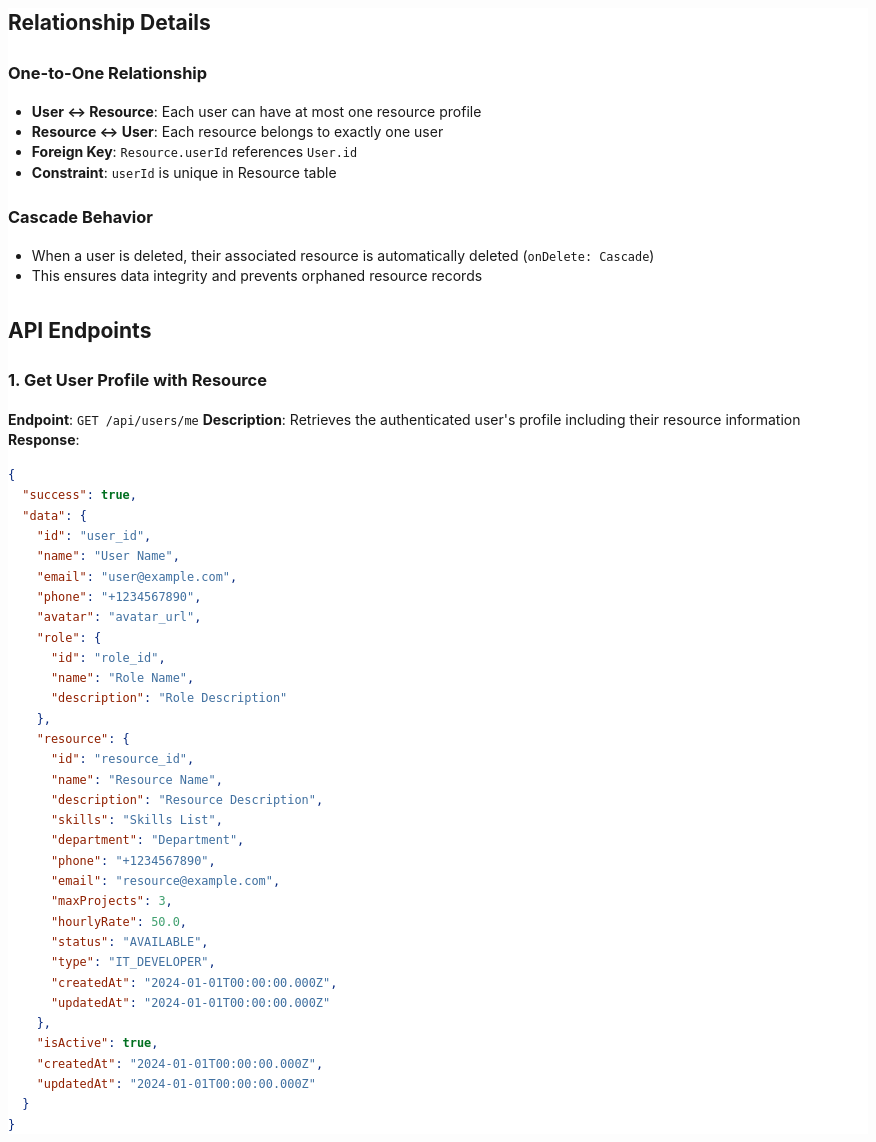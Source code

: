 ## Relationship Details

### One-to-One Relationship
- **User ↔ Resource**: Each user can have at most one resource profile
- **Resource ↔ User**: Each resource belongs to exactly one user
- **Foreign Key**: `Resource.userId` references `User.id`
- **Constraint**: `userId` is unique in Resource table

### Cascade Behavior
- When a user is deleted, their associated resource is automatically deleted (`onDelete: Cascade`)
- This ensures data integrity and prevents orphaned resource records

## API Endpoints

### 1. Get User Profile with Resource
**Endpoint**: `GET /api/users/me`
**Description**: Retrieves the authenticated user's profile including their resource information
**Response**:
```json
{
  "success": true,
  "data": {
    "id": "user_id",
    "name": "User Name",
    "email": "user@example.com",
    "phone": "+1234567890",
    "avatar": "avatar_url",
    "role": {
      "id": "role_id",
      "name": "Role Name",
      "description": "Role Description"
    },
    "resource": {
      "id": "resource_id",
      "name": "Resource Name",
      "description": "Resource Description",
      "skills": "Skills List",
      "department": "Department",
      "phone": "+1234567890",
      "email": "resource@example.com",
      "maxProjects": 3,
      "hourlyRate": 50.0,
      "status": "AVAILABLE",
      "type": "IT_DEVELOPER",
      "createdAt": "2024-01-01T00:00:00.000Z",
      "updatedAt": "2024-01-01T00:00:00.000Z"
    },
    "isActive": true,
    "createdAt": "2024-01-01T00:00:00.000Z",
    "updatedAt": "2024-01-01T00:00:00.000Z"
  }
}
```
